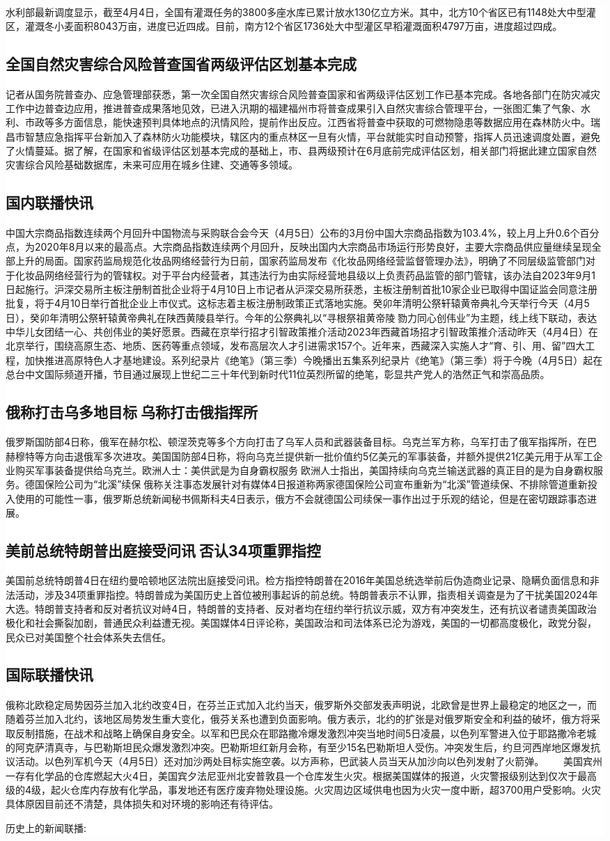 
水利部最新调度显示，截至4月4日，全国有灌溉任务的3800多座水库已累计放水130亿立方米。其中，北方10个省区已有1148处大中型灌区，灌溉冬小麦面积8043万亩，进度已近四成。目前，南方12个省区1736处大中型灌区早稻灌溉面积4797万亩，进度超过四成。


## 全国自然灾害综合风险普查国省两级评估区划基本完成


记者从国务院普查办、应急管理部获悉，第一次全国自然灾害综合风险普查国家和省两级评估区划工作已基本完成。各地各部门在防灾减灾工作中边普查边应用，推进普查成果落地见效，已进入汛期的福建福州市将普查成果引入自然灾害综合管理平台，一张图汇集了气象、水利、市政等多方面信息，能快速预判具体地点的汛情风险，提前作出反应。江西省将普查中获取的可燃物隐患等数据应用在森林防火中。瑞昌市智慧应急指挥平台新加入了森林防火功能模块，辖区内的重点林区一旦有火情，平台就能实时自动预警，指挥人员迅速调度处置，避免了火情蔓延。据了解，在国家和省级评估区划基本完成的基础上，市、县两级预计在6月底前完成评估区划，相关部门将据此建立国家自然灾害综合风险基础数据库，未来可应用在城乡住建、交通等多领域。


## 国内联播快讯


中国大宗商品指数连续两个月回升中国物流与采购联合会今天（4月5日）公布的3月份中国大宗商品指数为103.4%，较上月上升0.6个百分点，为2020年8月以来的最高点。大宗商品指数连续两个月回升，反映出国内大宗商品市场运行形势良好，主要大宗商品供应量继续呈现全部上升的局面。国家药监局规范化妆品网络经营行为日前，国家药监局发布《化妆品网络经营监督管理办法》，明确了不同层级监管部门对于化妆品网络经营行为的管辖权。对于平台内经营者，其违法行为由实际经营地县级以上负责药品监管的部门管辖，该办法自2023年9月1日起施行。沪深交易所主板注册制首批企业将于4月10日上市记者从沪深交易所获悉，主板注册制首批10家企业已取得中国证监会同意注册批复，将于4月10日举行首批企业上市仪式。这标志着主板注册制政策正式落地实施。癸卯年清明公祭轩辕黄帝典礼今天举行今天（4月5日），癸卯年清明公祭轩辕黄帝典礼在陕西黄陵县举行。今年的公祭典礼以“寻根祭祖黄帝陵 勠力同心创伟业”为主题，线上线下联动，表达中华儿女团结一心、共创伟业的美好愿景。西藏在京举行招才引智政策推介活动2023年西藏首场招才引智政策推介活动昨天（4月4日）在北京举行，围绕高原生态、地质、医药等重点领域，发布高层次人才引进需求157个。近年来，西藏深入实施人才“育、引、用、留”四大工程，加快推进高原特色人才基地建设。系列纪录片《绝笔》（第三季）今晚播出五集系列纪录片《绝笔》（第三季）将于今晚（4月5日）起在总台中文国际频道开播，节目通过展现上世纪二三十年代到新时代11位英烈所留的绝笔，彰显共产党人的浩然正气和崇高品质。


## 俄称打击乌多地目标 乌称打击俄指挥所


俄罗斯国防部4日称，俄军在赫尔松、顿涅茨克等多个方向打击了乌军人员和武器装备目标。乌克兰军方称，乌军打击了俄军指挥所，在巴赫穆特等方向击退俄军多次进攻。美国国防部4日称，将向乌克兰提供新一批价值约5亿美元的军事装备，并额外提供21亿美元用于从军工企业购买军事装备提供给乌克兰。欧洲人士：美供武是为自身霸权服务 欧洲人士指出，美国持续向乌克兰输送武器的真正目的是为自身霸权服务。德国保险公司为“北溪”续保 俄称关注事态发展针对有媒体4日报道称两家德国保险公司宣布重新为“北溪”管道续保、不排除管道重新投入使用的可能性一事，俄罗斯总统新闻秘书佩斯科夫4日表示，俄方不会就德国公司续保一事作出过于乐观的结论，但是在密切跟踪事态进展。


## 美前总统特朗普出庭接受问讯 否认34项重罪指控


美国前总统特朗普4日在纽约曼哈顿地区法院出庭接受问讯。检方指控特朗普在2016年美国总统选举前后伪造商业记录、隐瞒负面信息和非法活动，涉及34项重罪指控。特朗普成为美国历史上首位被刑事起诉的前总统。特朗普表示不认罪，指责相关调查是为了干扰美国2024年大选。特朗普支持者和反对者抗议对峙4日，特朗普的支持者、反对者均在纽约举行抗议示威，双方有冲突发生，还有抗议者谴责美国政治极化和社会撕裂加剧，普通民众利益遭无视。美国媒体4日评论称，美国政治和司法体系已沦为游戏，美国的一切都高度极化，政党分裂，民众已对美国整个社会体系失去信任。


## 国际联播快讯


俄称北欧稳定局势因芬兰加入北约改变4日，在芬兰正式加入北约当天，俄罗斯外交部发表声明说，北欧曾是世界上最稳定的地区之一，而随着芬兰加入北约，该地区局势发生重大变化，俄芬关系也遭到负面影响。俄方表示，北约的扩张是对俄罗斯安全和利益的破坏，俄方将采取反制措施，在战术和战略上确保自身安全。以军和巴民众在耶路撒冷爆发激烈冲突当地时间5日凌晨，以色列军警进入位于耶路撒冷老城的阿克萨清真寺，与巴勒斯坦民众爆发激烈冲突。巴勒斯坦红新月会称，有至少15名巴勒斯坦人受伤。冲突发生后，约旦河西岸地区爆发抗议活动。以色列军机今天（4月5日）还对加沙两处目标实施空袭。以方声称，巴武装人员当天从加沙向以色列发射了火箭弹。       美国宾州一存有化学品的仓库燃起大火4日，美国宾夕法尼亚州北安普敦县一个仓库发生火灾。根据美国媒体的报道，火灾警报级别达到仅次于最高级的4级，起火仓库内存放有化学品，事发地还有医疗废弃物处理设施。火灾周边区域供电也因为火灾一度中断，超3700用户受影响。火灾具体原因目前还不清楚，具体损失和对环境的影响还有待评估。






历史上的新闻联播:
